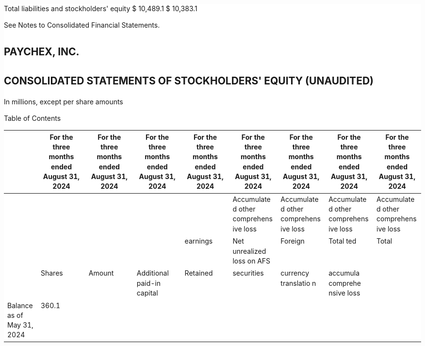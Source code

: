 </tr>
<tr>
<td>Total liabilities and stockholders' equity</td>
<td>$ 10,489.1</td>
<td>$ 10,383.1</td>
</tr>
</tbody>
</table>
<p>See Notes to Consolidated Financial Statements.</p>
<h2>PAYCHEX, INC.</h2>
<h2>CONSOLIDATED STATEMENTS OF STOCKHOLDERS' EQUITY (UNAUDITED)</h2>
<p>In millions, except per share amounts</p>
<p>Table of Contents</p>
<table>
<thead>
<tr>
<th></th>
<th>For the three months ended August 31, 2024</th>
<th>For the three months ended August 31, 2024</th>
<th>For the three months ended August 31, 2024</th>
<th>For the three months ended August 31, 2024</th>
<th>For the three months ended August 31, 2024</th>
<th>For the three months ended August 31, 2024</th>
<th>For the three months ended August 31, 2024</th>
<th>For the three months ended August 31, 2024</th>
</tr>
</thead>
<tbody>
<tr>
<td></td>
<td></td>
<td></td>
<td></td>
<td></td>
<td>Accumulated other comprehensive  loss</td>
<td>Accumulated other comprehensive  loss</td>
<td>Accumulated other comprehensive  loss</td>
<td>Accumulated other comprehensive  loss</td>
</tr>
<tr>
<td></td>
<td></td>
<td></td>
<td></td>
<td>earnings</td>
<td>Net  unrealized  loss on  AFS</td>
<td>Foreign</td>
<td>Total  ted</td>
<td>Total</td>
</tr>
<tr>
<td></td>
<td>Shares</td>
<td>Amount</td>
<td>Additional  paid-in  capital</td>
<td>Retained</td>
<td>securities</td>
<td>currency  translatio n</td>
<td>accumula comprehe nsive loss</td>
<td></td>
</tr>
<tr>
<td>Balance as of May 31, 2024</td>
<td>360.1</td>